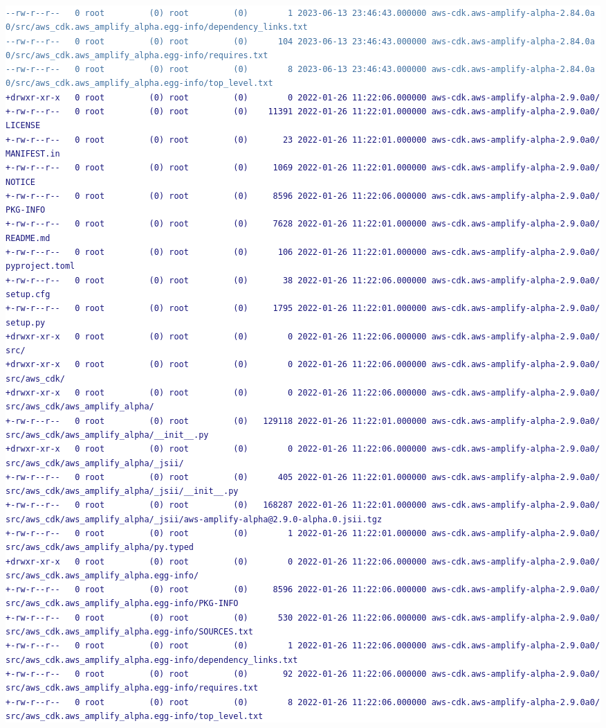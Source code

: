 ```diff
--rw-r--r--   0 root         (0) root         (0)        1 2023-06-13 23:46:43.000000 aws-cdk.aws-amplify-alpha-2.84.0a0/src/aws_cdk.aws_amplify_alpha.egg-info/dependency_links.txt
--rw-r--r--   0 root         (0) root         (0)      104 2023-06-13 23:46:43.000000 aws-cdk.aws-amplify-alpha-2.84.0a0/src/aws_cdk.aws_amplify_alpha.egg-info/requires.txt
--rw-r--r--   0 root         (0) root         (0)        8 2023-06-13 23:46:43.000000 aws-cdk.aws-amplify-alpha-2.84.0a0/src/aws_cdk.aws_amplify_alpha.egg-info/top_level.txt
+drwxr-xr-x   0 root         (0) root         (0)        0 2022-01-26 11:22:06.000000 aws-cdk.aws-amplify-alpha-2.9.0a0/
+-rw-r--r--   0 root         (0) root         (0)    11391 2022-01-26 11:22:01.000000 aws-cdk.aws-amplify-alpha-2.9.0a0/LICENSE
+-rw-r--r--   0 root         (0) root         (0)       23 2022-01-26 11:22:01.000000 aws-cdk.aws-amplify-alpha-2.9.0a0/MANIFEST.in
+-rw-r--r--   0 root         (0) root         (0)     1069 2022-01-26 11:22:01.000000 aws-cdk.aws-amplify-alpha-2.9.0a0/NOTICE
+-rw-r--r--   0 root         (0) root         (0)     8596 2022-01-26 11:22:06.000000 aws-cdk.aws-amplify-alpha-2.9.0a0/PKG-INFO
+-rw-r--r--   0 root         (0) root         (0)     7628 2022-01-26 11:22:01.000000 aws-cdk.aws-amplify-alpha-2.9.0a0/README.md
+-rw-r--r--   0 root         (0) root         (0)      106 2022-01-26 11:22:01.000000 aws-cdk.aws-amplify-alpha-2.9.0a0/pyproject.toml
+-rw-r--r--   0 root         (0) root         (0)       38 2022-01-26 11:22:06.000000 aws-cdk.aws-amplify-alpha-2.9.0a0/setup.cfg
+-rw-r--r--   0 root         (0) root         (0)     1795 2022-01-26 11:22:01.000000 aws-cdk.aws-amplify-alpha-2.9.0a0/setup.py
+drwxr-xr-x   0 root         (0) root         (0)        0 2022-01-26 11:22:06.000000 aws-cdk.aws-amplify-alpha-2.9.0a0/src/
+drwxr-xr-x   0 root         (0) root         (0)        0 2022-01-26 11:22:06.000000 aws-cdk.aws-amplify-alpha-2.9.0a0/src/aws_cdk/
+drwxr-xr-x   0 root         (0) root         (0)        0 2022-01-26 11:22:06.000000 aws-cdk.aws-amplify-alpha-2.9.0a0/src/aws_cdk/aws_amplify_alpha/
+-rw-r--r--   0 root         (0) root         (0)   129118 2022-01-26 11:22:01.000000 aws-cdk.aws-amplify-alpha-2.9.0a0/src/aws_cdk/aws_amplify_alpha/__init__.py
+drwxr-xr-x   0 root         (0) root         (0)        0 2022-01-26 11:22:06.000000 aws-cdk.aws-amplify-alpha-2.9.0a0/src/aws_cdk/aws_amplify_alpha/_jsii/
+-rw-r--r--   0 root         (0) root         (0)      405 2022-01-26 11:22:01.000000 aws-cdk.aws-amplify-alpha-2.9.0a0/src/aws_cdk/aws_amplify_alpha/_jsii/__init__.py
+-rw-r--r--   0 root         (0) root         (0)   168287 2022-01-26 11:22:01.000000 aws-cdk.aws-amplify-alpha-2.9.0a0/src/aws_cdk/aws_amplify_alpha/_jsii/aws-amplify-alpha@2.9.0-alpha.0.jsii.tgz
+-rw-r--r--   0 root         (0) root         (0)        1 2022-01-26 11:22:01.000000 aws-cdk.aws-amplify-alpha-2.9.0a0/src/aws_cdk/aws_amplify_alpha/py.typed
+drwxr-xr-x   0 root         (0) root         (0)        0 2022-01-26 11:22:06.000000 aws-cdk.aws-amplify-alpha-2.9.0a0/src/aws_cdk.aws_amplify_alpha.egg-info/
+-rw-r--r--   0 root         (0) root         (0)     8596 2022-01-26 11:22:06.000000 aws-cdk.aws-amplify-alpha-2.9.0a0/src/aws_cdk.aws_amplify_alpha.egg-info/PKG-INFO
+-rw-r--r--   0 root         (0) root         (0)      530 2022-01-26 11:22:06.000000 aws-cdk.aws-amplify-alpha-2.9.0a0/src/aws_cdk.aws_amplify_alpha.egg-info/SOURCES.txt
+-rw-r--r--   0 root         (0) root         (0)        1 2022-01-26 11:22:06.000000 aws-cdk.aws-amplify-alpha-2.9.0a0/src/aws_cdk.aws_amplify_alpha.egg-info/dependency_links.txt
+-rw-r--r--   0 root         (0) root         (0)       92 2022-01-26 11:22:06.000000 aws-cdk.aws-amplify-alpha-2.9.0a0/src/aws_cdk.aws_amplify_alpha.egg-info/requires.txt
+-rw-r--r--   0 root         (0) root         (0)        8 2022-01-26 11:22:06.000000 aws-cdk.aws-amplify-alpha-2.9.0a0/src/aws_cdk.aws_amplify_alpha.egg-info/top_level.txt
```
